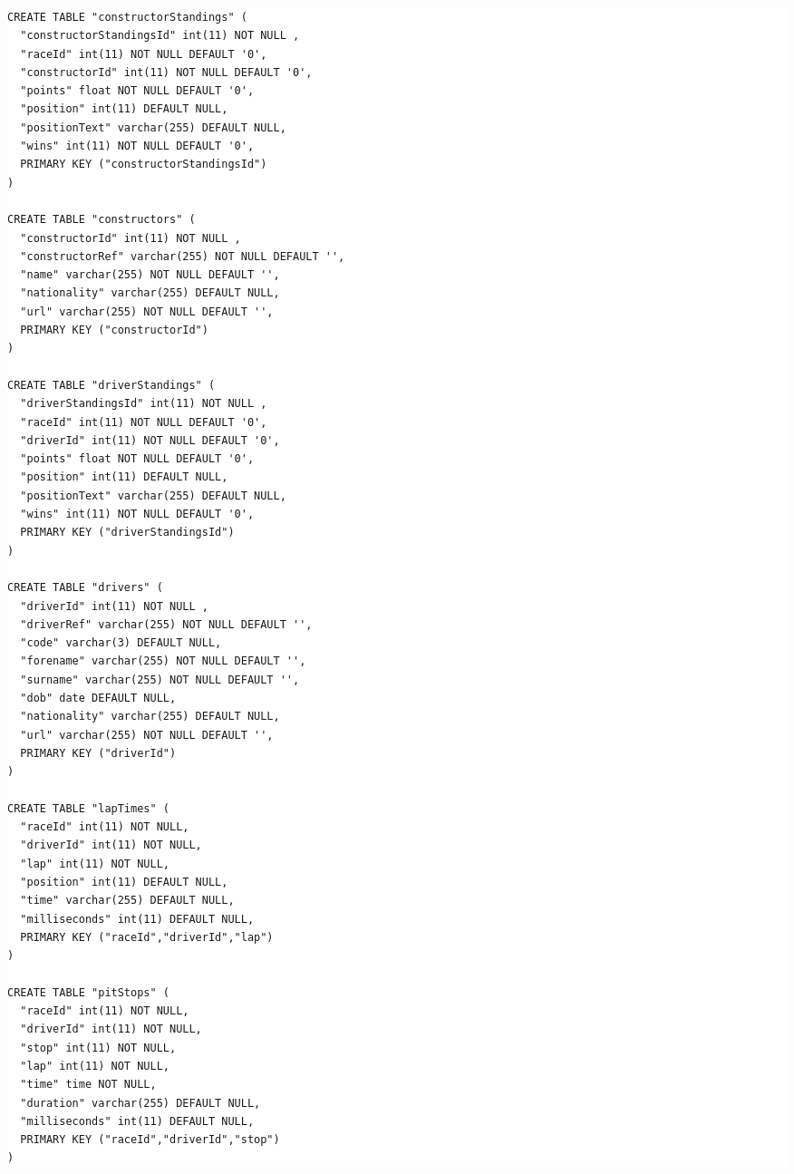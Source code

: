```
CREATE TABLE "constructorStandings" (
  "constructorStandingsId" int(11) NOT NULL ,
  "raceId" int(11) NOT NULL DEFAULT '0',
  "constructorId" int(11) NOT NULL DEFAULT '0',
  "points" float NOT NULL DEFAULT '0',
  "position" int(11) DEFAULT NULL,
  "positionText" varchar(255) DEFAULT NULL,
  "wins" int(11) NOT NULL DEFAULT '0',
  PRIMARY KEY ("constructorStandingsId")
)

CREATE TABLE "constructors" (
  "constructorId" int(11) NOT NULL ,
  "constructorRef" varchar(255) NOT NULL DEFAULT '',
  "name" varchar(255) NOT NULL DEFAULT '',
  "nationality" varchar(255) DEFAULT NULL,
  "url" varchar(255) NOT NULL DEFAULT '',
  PRIMARY KEY ("constructorId")
)

CREATE TABLE "driverStandings" (
  "driverStandingsId" int(11) NOT NULL ,
  "raceId" int(11) NOT NULL DEFAULT '0',
  "driverId" int(11) NOT NULL DEFAULT '0',
  "points" float NOT NULL DEFAULT '0',
  "position" int(11) DEFAULT NULL,
  "positionText" varchar(255) DEFAULT NULL,
  "wins" int(11) NOT NULL DEFAULT '0',
  PRIMARY KEY ("driverStandingsId")
)

CREATE TABLE "drivers" (
  "driverId" int(11) NOT NULL ,
  "driverRef" varchar(255) NOT NULL DEFAULT '',
  "code" varchar(3) DEFAULT NULL,
  "forename" varchar(255) NOT NULL DEFAULT '',
  "surname" varchar(255) NOT NULL DEFAULT '',
  "dob" date DEFAULT NULL,
  "nationality" varchar(255) DEFAULT NULL,
  "url" varchar(255) NOT NULL DEFAULT '',
  PRIMARY KEY ("driverId")
)

CREATE TABLE "lapTimes" (
  "raceId" int(11) NOT NULL,
  "driverId" int(11) NOT NULL,
  "lap" int(11) NOT NULL,
  "position" int(11) DEFAULT NULL,
  "time" varchar(255) DEFAULT NULL,
  "milliseconds" int(11) DEFAULT NULL,
  PRIMARY KEY ("raceId","driverId","lap")
)

CREATE TABLE "pitStops" (
  "raceId" int(11) NOT NULL,
  "driverId" int(11) NOT NULL,
  "stop" int(11) NOT NULL,
  "lap" int(11) NOT NULL,
  "time" time NOT NULL,
  "duration" varchar(255) DEFAULT NULL,
  "milliseconds" int(11) DEFAULT NULL,
  PRIMARY KEY ("raceId","driverId","stop")
)
```